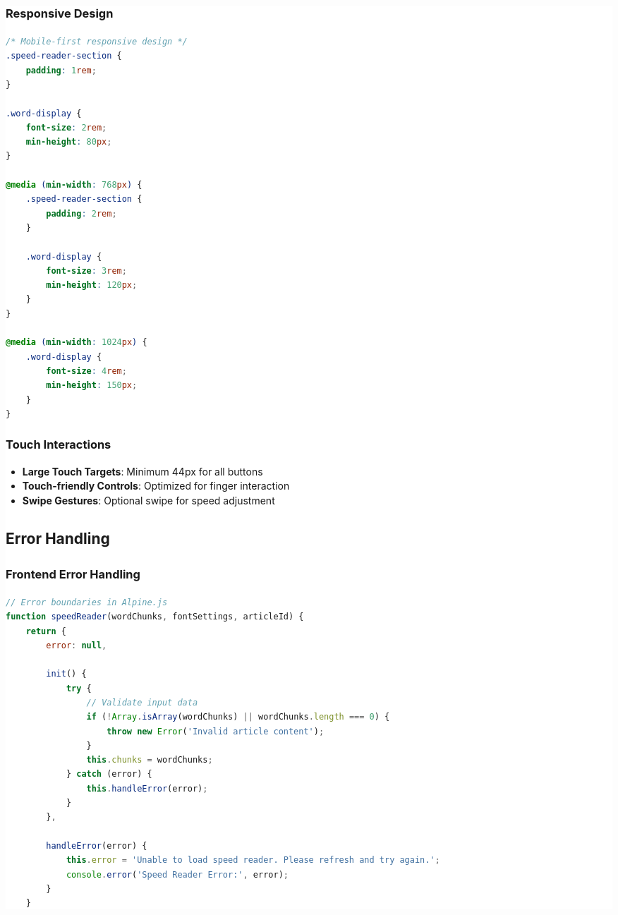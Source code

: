 ### Responsive Design
```css
/* Mobile-first responsive design */
.speed-reader-section {
    padding: 1rem;
}

.word-display {
    font-size: 2rem;
    min-height: 80px;
}

@media (min-width: 768px) {
    .speed-reader-section {
        padding: 2rem;
    }
    
    .word-display {
        font-size: 3rem;
        min-height: 120px;
    }
}

@media (min-width: 1024px) {
    .word-display {
        font-size: 4rem;
        min-height: 150px;
    }
}
```

### Touch Interactions
- **Large Touch Targets**: Minimum 44px for all buttons
- **Touch-friendly Controls**: Optimized for finger interaction
- **Swipe Gestures**: Optional swipe for speed adjustment

## Error Handling

### Frontend Error Handling
```javascript
// Error boundaries in Alpine.js
function speedReader(wordChunks, fontSettings, articleId) {
    return {
        error: null,
        
        init() {
            try {
                // Validate input data
                if (!Array.isArray(wordChunks) || wordChunks.length === 0) {
                    throw new Error('Invalid article content');
                }
                this.chunks = wordChunks;
            } catch (error) {
                this.handleError(error);
            }
        },
        
        handleError(error) {
            this.error = 'Unable to load speed reader. Please refresh and try again.';
            console.error('Speed Reader Error:', error);
        }
    }
```